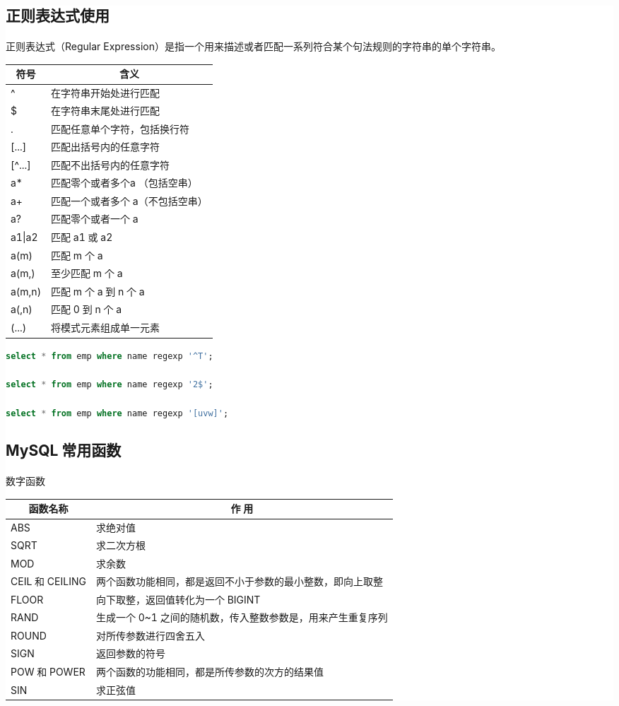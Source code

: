 

## 正则表达式使用

正则表达式（Regular Expression）是指一个用来描述或者匹配一系列符合某个句法规则的字符串的单个字符串。

| 符号   | 含义                             |
| ------ | -------------------------------- |
| ^      | 在字符串开始处进行匹配           |
| $      | 在字符串末尾处进行匹配           |
| .      | 匹配任意单个字符，包括换行符     |
| [...]  | 匹配出括号内的任意字符           |
| [^...] | 匹配不出括号内的任意字符         |
| a*     | 匹配零个或者多个a （包括空串）   |
| a+     | 匹配一个或者多个 a（不包括空串） |
| a?     | 匹配零个或者一个 a               |
| a1\|a2 | 匹配 a1 或 a2                    |
| a(m)   | 匹配 m 个 a                      |
| a(m,)  | 至少匹配 m 个 a                  |
| a(m,n) | 匹配 m 个 a 到 n 个 a            |
| a(,n)  | 匹配 0 到 n 个 a                 |
| (...)  | 将模式元素组成单一元素           |

```sql
select * from emp where name regexp '^T';

select * from emp where name regexp '2$';

select * from emp where name regexp '[uvw]';
```



## MySQL 常用函数

数字函数

| 函数名称        | 作 用                                                       |
| --------------- | ----------------------------------------------------------- |
| ABS             | 求绝对值                                                    |
| SQRT            | 求二次方根                                                  |
| MOD             | 求余数                                                      |
| CEIL 和 CEILING | 两个函数功能相同，都是返回不小于参数的最小整数，即向上取整  |
| FLOOR           | 向下取整，返回值转化为一个 BIGINT                           |
| RAND            | 生成一个 0~1 之间的随机数，传入整数参数是，用来产生重复序列 |
| ROUND           | 对所传参数进行四舍五入                                      |
| SIGN            | 返回参数的符号                                              |
| POW 和 POWER    | 两个函数的功能相同，都是所传参数的次方的结果值              |
| SIN             | 求正弦值                                                    |